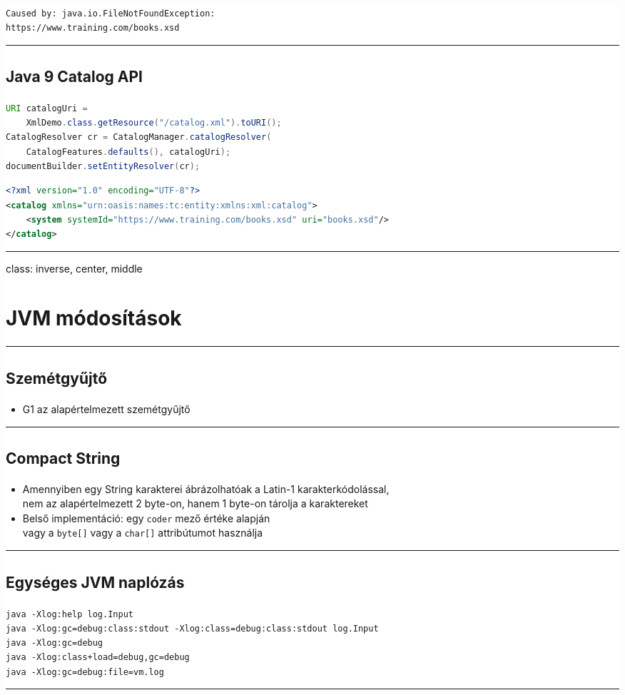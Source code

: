 ```plaintext
Caused by: java.io.FileNotFoundException: 
https://www.training.com/books.xsd
```

---

## Java 9 Catalog API

```java
URI catalogUri = 
    XmlDemo.class.getResource("/catalog.xml").toURI();
CatalogResolver cr = CatalogManager.catalogResolver(
    CatalogFeatures.defaults(), catalogUri);
documentBuilder.setEntityResolver(cr);
```

```xml
<?xml version="1.0" encoding="UTF-8"?>
<catalog xmlns="urn:oasis:names:tc:entity:xmlns:xml:catalog">
    <system systemId="https://www.training.com/books.xsd" uri="books.xsd"/>
</catalog>
```

---
class: inverse, center, middle

# JVM módosítások

---

## Szemétgyűjtő

* G1 az alapértelmezett szemétgyűjtő

---

## Compact String

* Amennyiben egy String karakterei ábrázolhatóak a Latin-1 karakterkódolással, <br />
  nem az alapértelmezett 2 byte-on, hanem 1 byte-on tárolja a karaktereket
* Belső implementáció: egy `coder` mező értéke alapján <br /> vagy a `byte[]` vagy a `char[]` attribútumot használja

---

## Egységes JVM naplózás

```shell
java -Xlog:help log.Input
java -Xlog:gc=debug:class:stdout -Xlog:class=debug:class:stdout log.Input
java -Xlog:gc=debug
java -Xlog:class+load=debug,gc=debug
java -Xlog:gc=debug:file=vm.log
```

---